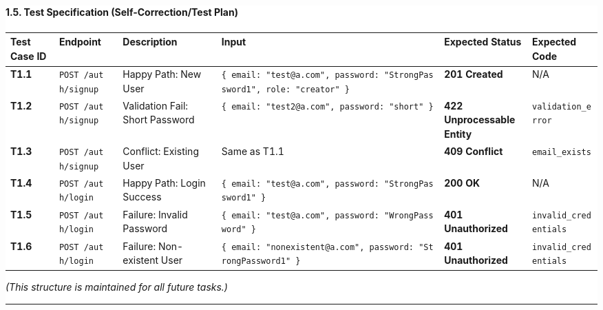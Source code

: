 #### **1.5. Test Specification (Self-Correction/Test Plan)**

| Test Case ID | Endpoint | Description | Input | Expected Status | Expected Code |
| :--- | :--- | :--- | :--- | :--- | :--- |
| **T1.1** | `POST /auth/signup` | Happy Path: New User | `{ email: "test@a.com", password: "StrongPassword1", role: "creator" }` | **201 Created** | N/A |
| **T1.2** | `POST /auth/signup` | Validation Fail: Short Password | `{ email: "test2@a.com", password: "short" }` | **422 Unprocessable Entity** | `validation_error` |
| **T1.3** | `POST /auth/signup` | Conflict: Existing User | Same as T1.1 | **409 Conflict** | `email_exists` |
| **T1.4** | `POST /auth/login` | Happy Path: Login Success | `{ email: "test@a.com", password: "StrongPassword1" }` | **200 OK** | N/A |
| **T1.5** | `POST /auth/login` | Failure: Invalid Password | `{ email: "test@a.com", password: "WrongPassword" }` | **401 Unauthorized** | `invalid_credentials` |
| **T1.6** | `POST /auth/login` | Failure: Non-existent User | `{ email: "nonexistent@a.com", password: "StrongPassword1" }` | **401 Unauthorized** | `invalid_credentials` |

*(This structure is maintained for all future tasks.)*

---

